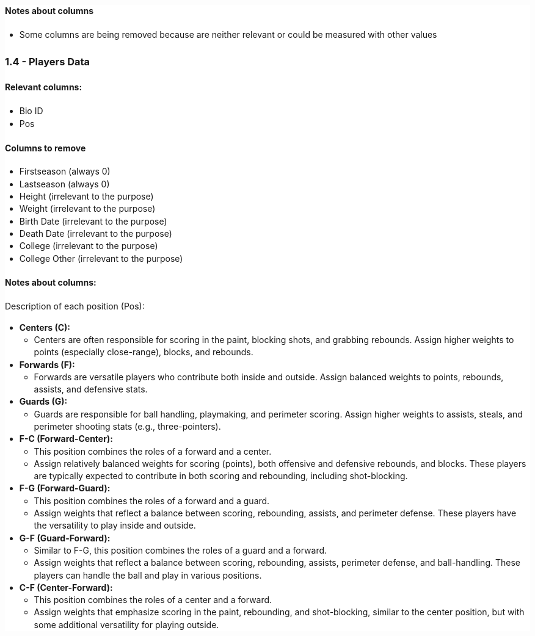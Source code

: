 
#### Notes about columns

- Some columns are being removed because are neither relevant or could be measured with other values

### 1.4 - Players Data

#### Relevant columns:
- Bio ID
- Pos

#### Columns to remove
- Firstseason (always 0)
- Lastseason (always 0)
- Height (irrelevant to the purpose)
- Weight (irrelevant to the purpose)
- Birth Date (irrelevant to the purpose)
- Death Date (irrelevant to the purpose)
- College (irrelevant to the purpose)
- College Other (irrelevant to the purpose)

#### Notes about columns:
Description of each position (Pos):
- __Centers (C):__ 
    - Centers are often responsible for scoring in the paint, blocking shots, and grabbing rebounds. Assign higher weights to points (especially close-range), blocks, and rebounds.
- __Forwards (F):__
    - Forwards are versatile players who contribute both inside and outside. Assign balanced weights to points, rebounds, assists, and defensive stats.
- __Guards (G):__ 
    - Guards are responsible for ball handling, playmaking, and perimeter scoring. Assign higher weights to assists, steals, and perimeter shooting stats (e.g., three-pointers).
- __F-C (Forward-Center):__
    - This position combines the roles of a forward and a center.
    - Assign relatively balanced weights for scoring (points), both offensive and defensive rebounds, and blocks. These players are typically expected to contribute in both scoring and rebounding, including shot-blocking.
- __F-G (Forward-Guard):__
    - This position combines the roles of a forward and a guard.
    - Assign weights that reflect a balance between scoring, rebounding, assists, and perimeter defense. These players have the versatility to play inside and outside.
- __G-F (Guard-Forward):__
    - Similar to F-G, this position combines the roles of a guard and a forward.
    - Assign weights that reflect a balance between scoring, rebounding, assists, perimeter defense, and ball-handling. These players can handle the ball and play in various positions.
- __C-F (Center-Forward):__
    - This position combines the roles of a center and a forward.
    - Assign weights that emphasize scoring in the paint, rebounding, and shot-blocking, similar to the center position, but with some additional versatility for playing outside.

